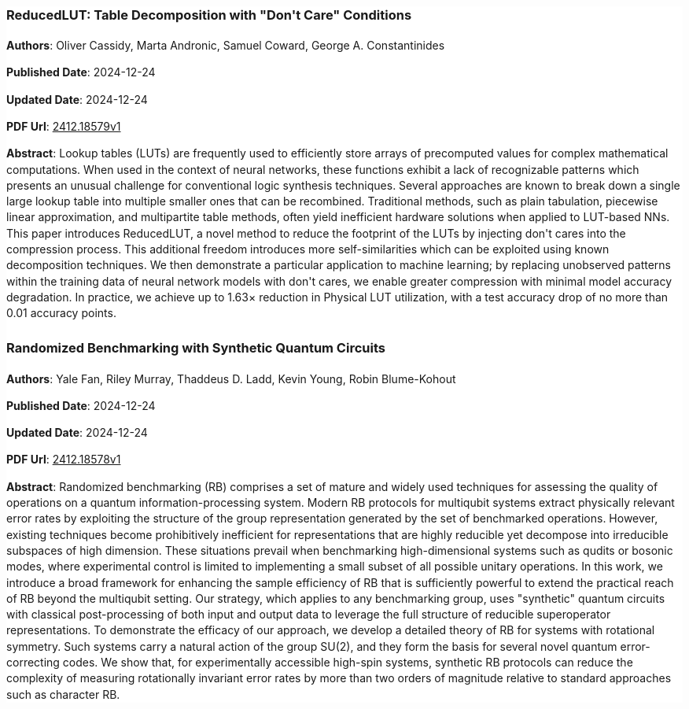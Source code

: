 
### ReducedLUT: Table Decomposition with "Don't Care" Conditions
**Authors**: Oliver Cassidy, Marta Andronic, Samuel Coward, George A. Constantinides

**Published Date**: 2024-12-24

**Updated Date**: 2024-12-24

**PDF Url**: [2412.18579v1](http://arxiv.org/pdf/2412.18579v1)

**Abstract**: Lookup tables (LUTs) are frequently used to efficiently store arrays of
precomputed values for complex mathematical computations. When used in the
context of neural networks, these functions exhibit a lack of recognizable
patterns which presents an unusual challenge for conventional logic synthesis
techniques. Several approaches are known to break down a single large lookup
table into multiple smaller ones that can be recombined. Traditional methods,
such as plain tabulation, piecewise linear approximation, and multipartite
table methods, often yield inefficient hardware solutions when applied to
LUT-based NNs.
  This paper introduces ReducedLUT, a novel method to reduce the footprint of
the LUTs by injecting don't cares into the compression process. This additional
freedom introduces more self-similarities which can be exploited using known
decomposition techniques. We then demonstrate a particular application to
machine learning; by replacing unobserved patterns within the training data of
neural network models with don't cares, we enable greater compression with
minimal model accuracy degradation. In practice, we achieve up to $1.63\times$
reduction in Physical LUT utilization, with a test accuracy drop of no more
than $0.01$ accuracy points.


### Randomized Benchmarking with Synthetic Quantum Circuits
**Authors**: Yale Fan, Riley Murray, Thaddeus D. Ladd, Kevin Young, Robin Blume-Kohout

**Published Date**: 2024-12-24

**Updated Date**: 2024-12-24

**PDF Url**: [2412.18578v1](http://arxiv.org/pdf/2412.18578v1)

**Abstract**: Randomized benchmarking (RB) comprises a set of mature and widely used
techniques for assessing the quality of operations on a quantum
information-processing system. Modern RB protocols for multiqubit systems
extract physically relevant error rates by exploiting the structure of the
group representation generated by the set of benchmarked operations. However,
existing techniques become prohibitively inefficient for representations that
are highly reducible yet decompose into irreducible subspaces of high
dimension. These situations prevail when benchmarking high-dimensional systems
such as qudits or bosonic modes, where experimental control is limited to
implementing a small subset of all possible unitary operations. In this work,
we introduce a broad framework for enhancing the sample efficiency of RB that
is sufficiently powerful to extend the practical reach of RB beyond the
multiqubit setting. Our strategy, which applies to any benchmarking group, uses
"synthetic" quantum circuits with classical post-processing of both input and
output data to leverage the full structure of reducible superoperator
representations. To demonstrate the efficacy of our approach, we develop a
detailed theory of RB for systems with rotational symmetry. Such systems carry
a natural action of the group $\text{SU}(2)$, and they form the basis for
several novel quantum error-correcting codes. We show that, for experimentally
accessible high-spin systems, synthetic RB protocols can reduce the complexity
of measuring rotationally invariant error rates by more than two orders of
magnitude relative to standard approaches such as character RB.
